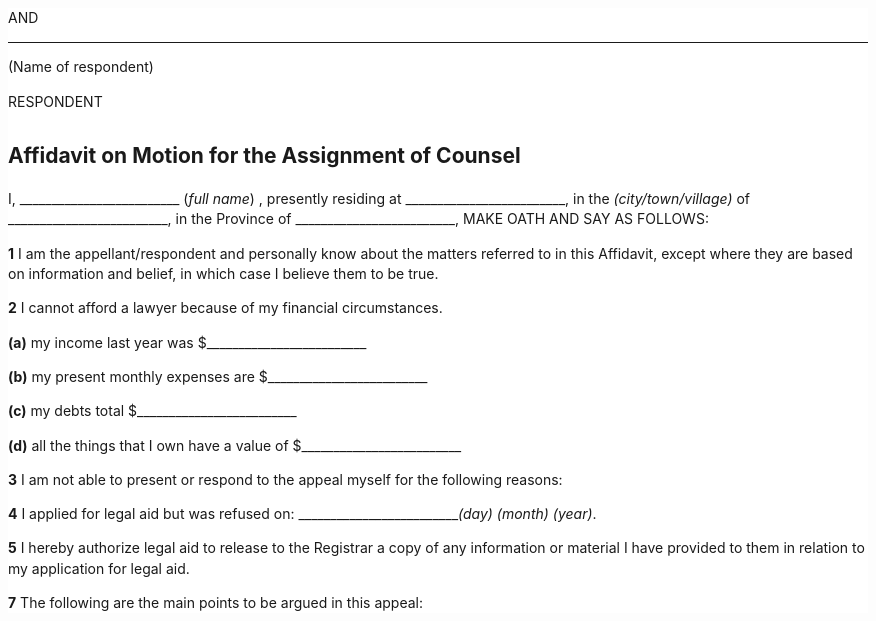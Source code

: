 

AND




____________________
(Name of respondent)



RESPONDENT





## Affidavit on Motion for the Assignment of Counsel

I, _________________________ (*full name*) , presently residing at _________________________, in the *(city/town/village)* of _________________________, in the Province of _________________________, MAKE OATH AND SAY AS FOLLOWS:


**1** I am the appellant/respondent and personally know about the matters referred to in this Affidavit, except where they are based on information and belief, in which case I believe them to be true.


**2** I cannot afford a lawyer because of my financial circumstances.

**(a)** my income last year was $_________________________



**(b)** my present monthly expenses are $_________________________



**(c)** my debts total $_________________________



**(d)** all the things that I own have a value of $_________________________




**3** I am not able to present or respond to the appeal myself for the following reasons:










**4** I applied for legal aid but was refused on: _________________________*(day) (month) (year)*.


**5** I hereby authorize legal aid to release to the Registrar a copy of any information or material I have provided to them in relation to my application for legal aid.


**7** The following are the main points to be argued in this appeal:




